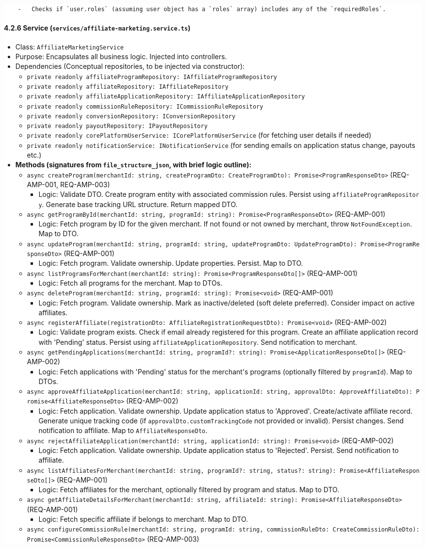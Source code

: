         -   Checks if `user.roles` (assuming user object has a `roles` array) includes any of the `requiredRoles`.

#### 4.2.6 Service (`services/affiliate-marketing.service.ts`)
-   Class: `AffiliateMarketingService`
-   Purpose: Encapsulates all business logic. Injected into controllers.
-   Dependencies (Conceptual repositories, to be injected via constructor):
    -   `private readonly affiliateProgramRepository: IAffiliateProgramRepository`
    -   `private readonly affiliateRepository: IAffiliateRepository`
    -   `private readonly affiliateApplicationRepository: IAffiliateApplicationRepository`
    -   `private readonly commissionRuleRepository: ICommissionRuleRepository`
    -   `private readonly conversionRepository: IConversionRepository`
    -   `private readonly payoutRepository: IPayoutRepository`
    -   `private readonly corePlatformUserService: ICorePlatformUserService` (for fetching user details if needed)
    -   `private readonly notificationService: INotificationService` (for sending emails on application status change, payouts etc.)
-   **Methods (signatures from `file_structure_json`, with brief logic outline):**
    -   `async createProgram(merchantId: string, createProgramDto: CreateProgramDto): Promise<ProgramResponseDto>` (REQ-AMP-001, REQ-AMP-003)
        -   Logic: Validate DTO. Create program entity with associated commission rules. Persist using `affiliateProgramRepository`. Generate base tracking URL structure. Return mapped DTO.
    -   `async getProgramById(merchantId: string, programId: string): Promise<ProgramResponseDto>` (REQ-AMP-001)
        -   Logic: Fetch program by ID for the given merchant. If not found or not owned by merchant, throw `NotFoundException`. Map to DTO.
    -   `async updateProgram(merchantId: string, programId: string, updateProgramDto: UpdateProgramDto): Promise<ProgramResponseDto>` (REQ-AMP-001)
        -   Logic: Fetch program. Validate ownership. Update properties. Persist. Map to DTO.
    -   `async listProgramsForMerchant(merchantId: string): Promise<ProgramResponseDto[]>` (REQ-AMP-001)
        -   Logic: Fetch all programs for the merchant. Map to DTOs.
    -   `async deleteProgram(merchantId: string, programId: string): Promise<void>` (REQ-AMP-001)
        -   Logic: Fetch program. Validate ownership. Mark as inactive/deleted (soft delete preferred). Consider impact on active affiliates.
    -   `async registerAffiliate(registrationDto: AffiliateRegistrationRequestDto): Promise<void>` (REQ-AMP-002)
        -   Logic: Validate program exists. Check if email already registered for this program. Create an affiliate application record with 'Pending' status. Persist using `affiliateApplicationRepository`. Send notification to merchant.
    -   `async getPendingApplications(merchantId: string, programId?: string): Promise<ApplicationResponseDto[]>` (REQ-AMP-002)
        -   Logic: Fetch applications with 'Pending' status for the merchant's programs (optionally filtered by `programId`). Map to DTOs.
    -   `async approveAffiliateApplication(merchantId: string, applicationId: string, approvalDto: ApproveAffiliateDto): Promise<AffiliateResponseDto>` (REQ-AMP-002)
        -   Logic: Fetch application. Validate ownership. Update application status to 'Approved'. Create/activate affiliate record. Generate unique tracking code (if `approvalDto.customTrackingCode` not provided or invalid). Persist changes. Send notification to affiliate. Map to `AffiliateResponseDto`.
    -   `async rejectAffiliateApplication(merchantId: string, applicationId: string): Promise<void>` (REQ-AMP-002)
        -   Logic: Fetch application. Validate ownership. Update application status to 'Rejected'. Persist. Send notification to affiliate.
    -   `async listAffiliatesForMerchant(merchantId: string, programId?: string, status?: string): Promise<AffiliateResponseDto[]>` (REQ-AMP-001)
        -   Logic: Fetch affiliates for the merchant, optionally filtered by program and status. Map to DTO.
    -   `async getAffiliateDetailsForMerchant(merchantId: string, affiliateId: string): Promise<AffiliateResponseDto>` (REQ-AMP-001)
        -   Logic: Fetch specific affiliate if belongs to merchant. Map to DTO.
    -   `async configureCommissionRule(merchantId: string, programId: string, commissionRuleDto: CreateCommissionRuleDto): Promise<CommissionRuleResponseDto>` (REQ-AMP-003)